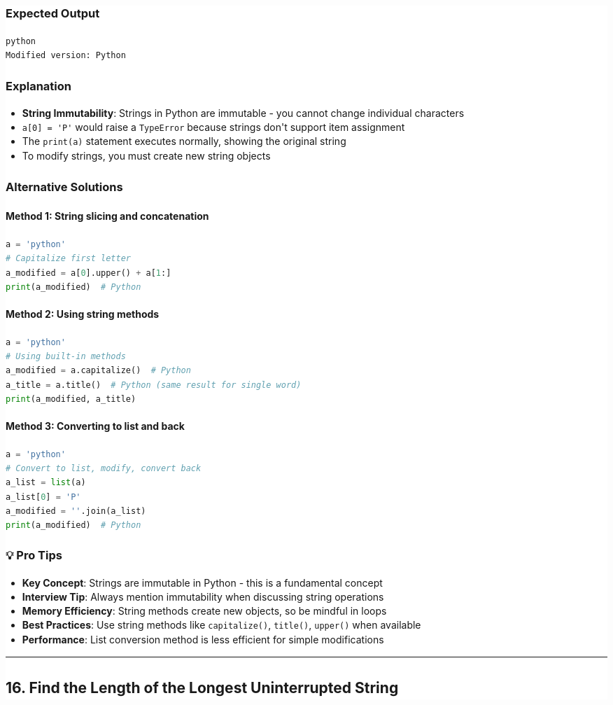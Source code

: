 ### Expected Output
```
python
Modified version: Python
```

### Explanation
- **String Immutability**: Strings in Python are immutable - you cannot change individual characters
- `a[0] = 'P'` would raise a `TypeError` because strings don't support item assignment
- The `print(a)` statement executes normally, showing the original string
- To modify strings, you must create new string objects

### Alternative Solutions

#### Method 1: String slicing and concatenation
```python
a = 'python'
# Capitalize first letter
a_modified = a[0].upper() + a[1:]
print(a_modified)  # Python
```

#### Method 2: Using string methods
```python
a = 'python'
# Using built-in methods
a_modified = a.capitalize()  # Python
a_title = a.title()  # Python (same result for single word)
print(a_modified, a_title)
```

#### Method 3: Converting to list and back
```python
a = 'python'
# Convert to list, modify, convert back
a_list = list(a)
a_list[0] = 'P'
a_modified = ''.join(a_list)
print(a_modified)  # Python
```

### 💡 Pro Tips
- **Key Concept**: Strings are immutable in Python - this is a fundamental concept
- **Interview Tip**: Always mention immutability when discussing string operations
- **Memory Efficiency**: String methods create new objects, so be mindful in loops
- **Best Practices**: Use string methods like `capitalize()`, `title()`, `upper()` when available
- **Performance**: List conversion method is less efficient for simple modifications

---

## 16. Find the Length of the Longest Uninterrupted String
